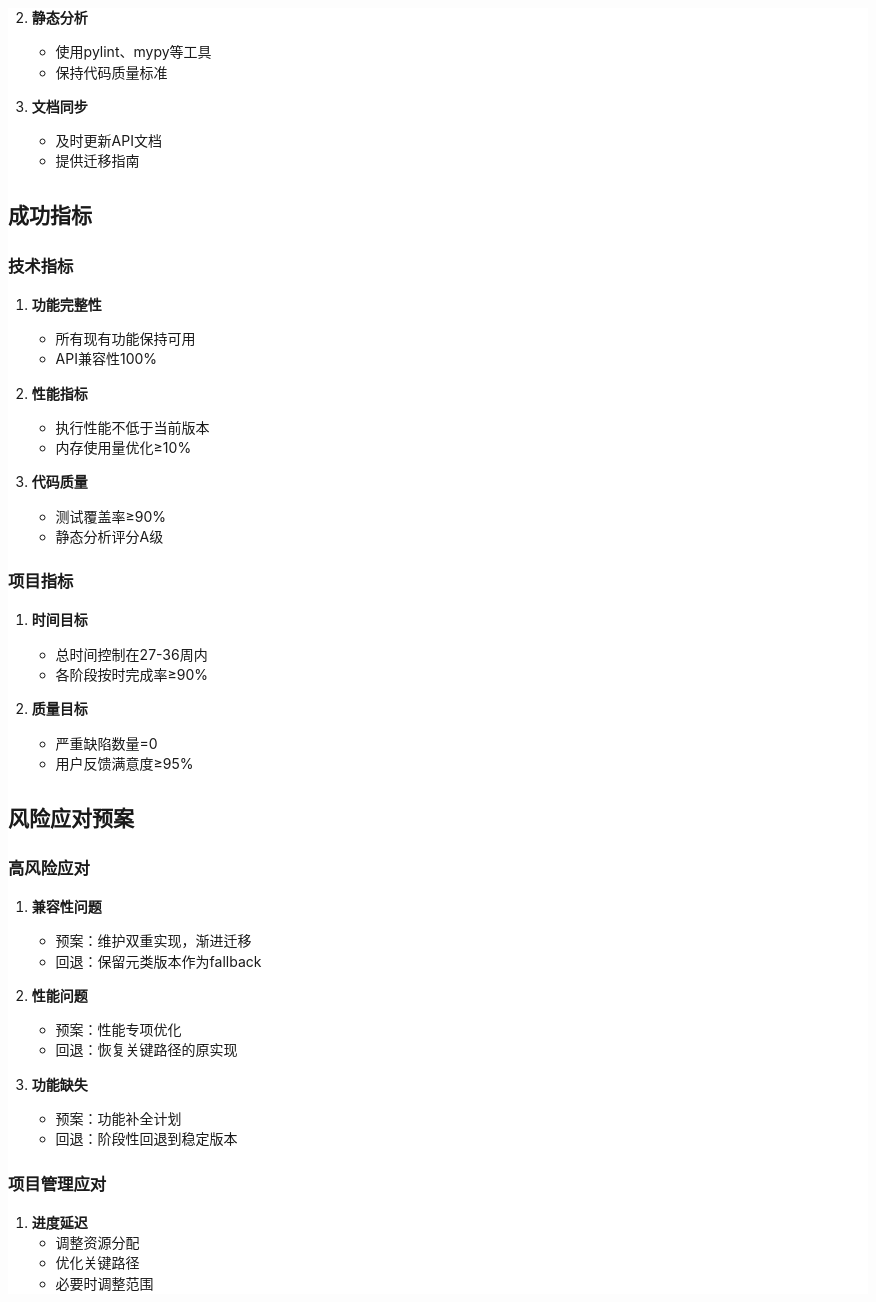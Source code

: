2. **静态分析**
   - 使用pylint、mypy等工具
   - 保持代码质量标准

3. **文档同步**
   - 及时更新API文档
   - 提供迁移指南

## 成功指标

### 技术指标

1. **功能完整性**
   - 所有现有功能保持可用
   - API兼容性100%

2. **性能指标**
   - 执行性能不低于当前版本
   - 内存使用量优化≥10%

3. **代码质量**
   - 测试覆盖率≥90%
   - 静态分析评分A级

### 项目指标

1. **时间目标**
   - 总时间控制在27-36周内
   - 各阶段按时完成率≥90%

2. **质量目标**
   - 严重缺陷数量=0
   - 用户反馈满意度≥95%

## 风险应对预案

### 高风险应对

1. **兼容性问题**
   - 预案：维护双重实现，渐进迁移
   - 回退：保留元类版本作为fallback

2. **性能问题**
   - 预案：性能专项优化
   - 回退：恢复关键路径的原实现

3. **功能缺失**
   - 预案：功能补全计划
   - 回退：阶段性回退到稳定版本

### 项目管理应对

1. **进度延迟**
   - 调整资源分配
   - 优化关键路径
   - 必要时调整范围
